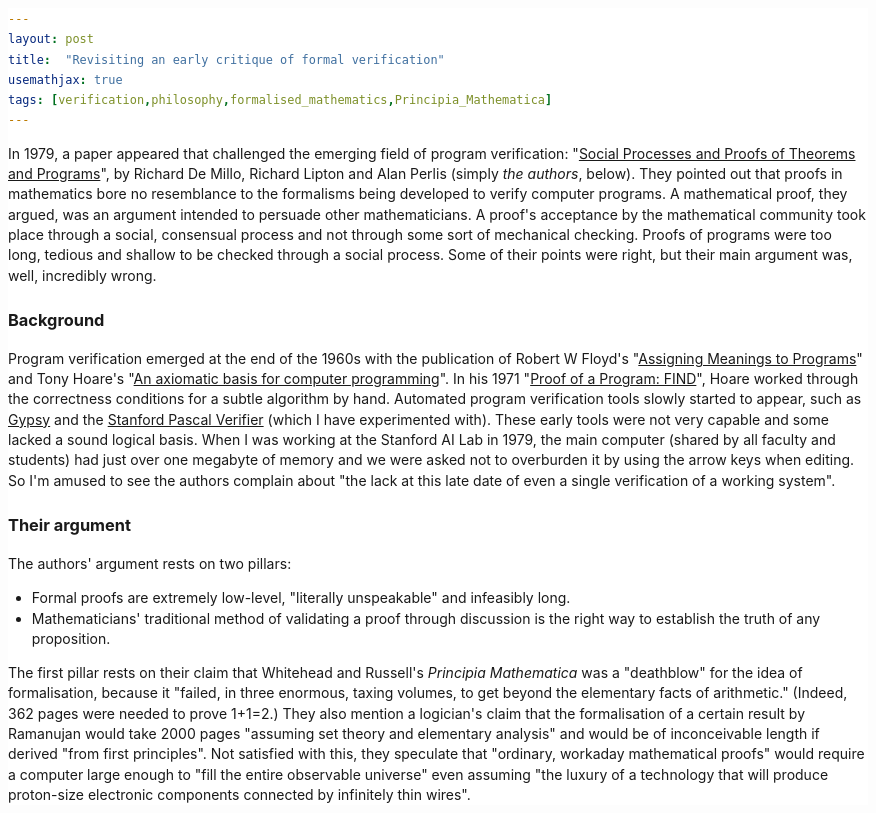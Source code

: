 ```yaml
---
layout: post
title:  "Revisiting an early critique of formal verification"
usemathjax: true 
tags: [verification,philosophy,formalised_mathematics,Principia_Mathematica]
---
```

In 1979, a paper appeared that challenged the emerging field of program verification:
"[Social Processes and Proofs of Theorems and Programs](https://doi.org/10.1145/359104.359106)", 
by Richard De Millo, Richard Lipton and Alan Perlis (simply *the authors*, below).
They pointed out that proofs in mathematics bore no resemblance
to the formalisms being developed to verify computer programs.
A mathematical proof, they argued, was an argument intended to persuade other mathematicians.
A proof's acceptance by the mathematical community took place through 
a social, consensual process and not through some sort of mechanical checking.
Proofs of programs were too long, tedious and shallow 
to be checked through a social process.
Some of their points were right, but their main argument was, well, incredibly wrong.

### Background

Program verification emerged at the end of the 1960s
with the publication of Robert W Floyd's 
"[Assigning Meanings to Programs](/papers/FloydMeaning.pdf)" 
and Tony Hoare's "[An axiomatic basis for computer programming](https://doi.org/10.1145/363235.363259)".
In his 1971 "[Proof of a Program: FIND](https://doi.org/10.1145/362452.362489)", Hoare worked through the correctness conditions for a subtle algorithm by hand.
Automated program verification tools slowly started to appear,
such as [Gypsy](https://doi.org/10.1145/390019.808306) 
and the [Stanford Pascal Verifier](https://purl.stanford.edu/nh154bt5645)
(which I have experimented with).
These early tools were not very capable and some lacked a sound logical basis.
When I was working at the Stanford AI Lab in 1979,
the main computer (shared by all faculty and students)
had just over one megabyte of memory and we were asked 
not to overburden it by using the arrow keys when editing.
So I'm amused to see the authors complain about 
"the lack at this late date of even a single verification of a working system".

### Their argument

The authors' argument rests on two pillars:

* Formal proofs are extremely low-level, "literally unspeakable" and infeasibly long.
* Mathematicians' traditional method of validating a proof through discussion is the right way to establish the truth of any proposition.

The first pillar rests on their claim that Whitehead and Russell's 
*Principia Mathematica* was a "deathblow" for the idea of formalisation, because it 
"failed, in three enormous, taxing volumes, to get beyond the elementary facts of arithmetic."
(Indeed, 362 pages were needed to prove 1+1=2.)
They also mention a logician's claim that the formalisation of a certain result 
by Ramanujan would take 2000 pages "assuming set theory and elementary analysis" and would be of inconceivable length if derived "from first principles". 
Not satisfied with this, they speculate that "ordinary, workaday mathematical proofs"
would require a computer large enough to "fill the entire observable universe"
even assuming "the luxury of a technology that will produce proton-size electronic components connected by infinitely thin wires".


[^1]: T J Jech, *The Axiom of Choice* (North-Holland, 1973).